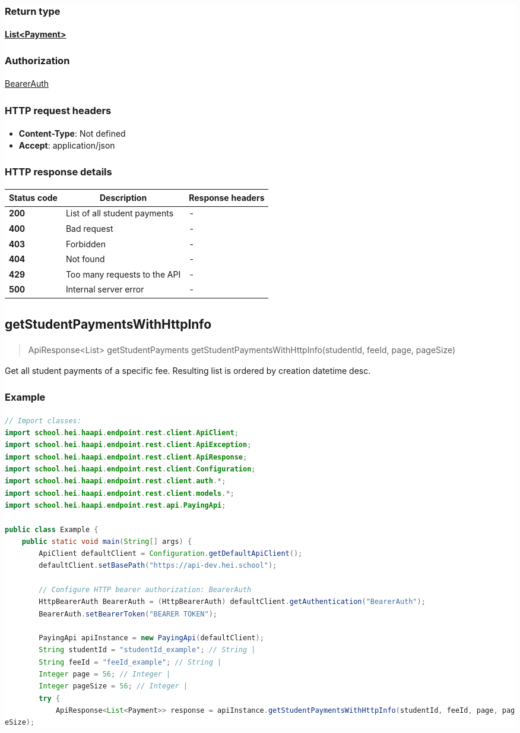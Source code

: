 ### Return type

[**List&lt;Payment&gt;**](Payment.md)


### Authorization

[BearerAuth](../README.md#BearerAuth)

### HTTP request headers

- **Content-Type**: Not defined
- **Accept**: application/json

### HTTP response details
| Status code | Description | Response headers |
|-------------|-------------|------------------|
| **200** | List of all student payments |  -  |
| **400** | Bad request |  -  |
| **403** | Forbidden |  -  |
| **404** | Not found |  -  |
| **429** | Too many requests to the API |  -  |
| **500** | Internal server error |  -  |

## getStudentPaymentsWithHttpInfo

> ApiResponse<List<Payment>> getStudentPayments getStudentPaymentsWithHttpInfo(studentId, feeId, page, pageSize)

Get all student payments of a specific fee. Resulting list is ordered by creation datetime desc.

### Example

```java
// Import classes:
import school.hei.haapi.endpoint.rest.client.ApiClient;
import school.hei.haapi.endpoint.rest.client.ApiException;
import school.hei.haapi.endpoint.rest.client.ApiResponse;
import school.hei.haapi.endpoint.rest.client.Configuration;
import school.hei.haapi.endpoint.rest.client.auth.*;
import school.hei.haapi.endpoint.rest.client.models.*;
import school.hei.haapi.endpoint.rest.api.PayingApi;

public class Example {
    public static void main(String[] args) {
        ApiClient defaultClient = Configuration.getDefaultApiClient();
        defaultClient.setBasePath("https://api-dev.hei.school");
        
        // Configure HTTP bearer authorization: BearerAuth
        HttpBearerAuth BearerAuth = (HttpBearerAuth) defaultClient.getAuthentication("BearerAuth");
        BearerAuth.setBearerToken("BEARER TOKEN");

        PayingApi apiInstance = new PayingApi(defaultClient);
        String studentId = "studentId_example"; // String | 
        String feeId = "feeId_example"; // String | 
        Integer page = 56; // Integer | 
        Integer pageSize = 56; // Integer | 
        try {
            ApiResponse<List<Payment>> response = apiInstance.getStudentPaymentsWithHttpInfo(studentId, feeId, page, pageSize);
```